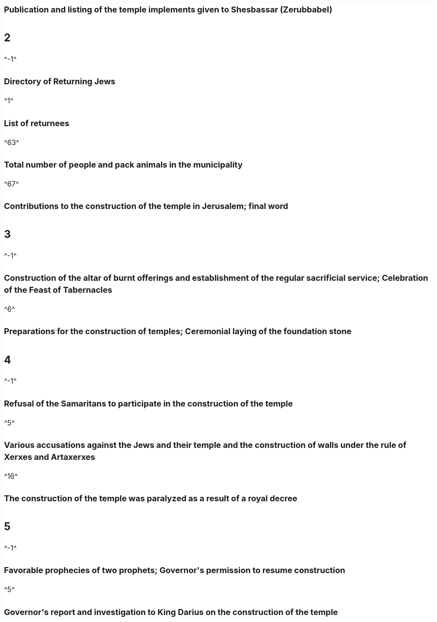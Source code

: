 ### Publication and listing of the temple implements given to Shesbassar (Zerubbabel)
    
## 2
^-1^
### Directory of Returning Jews
^1^
### List of returnees
^63^
### Total number of people and pack animals in the municipality
^67^
### Contributions to the construction of the temple in Jerusalem; final word
 
## 3
^-1^
### Construction of the altar of burnt offerings and establishment of the regular sacrificial service; Celebration of the Feast of Tabernacles
^6^
### Preparations for the construction of temples; Ceremonial laying of the foundation stone
       
## 4
^-1^
### Refusal of the Samaritans to participate in the construction of the temple
^5^
### Various accusations against the Jews and their temple and the construction of walls under the rule of Xerxes and Artaxerxes
^16^
### The construction of the temple was paralyzed as a result of a royal decree
   
## 5
^-1^
### Favorable prophecies of two prophets; Governor's permission to resume construction
^5^
### Governor's report and investigation to King Darius on the construction of the temple
      